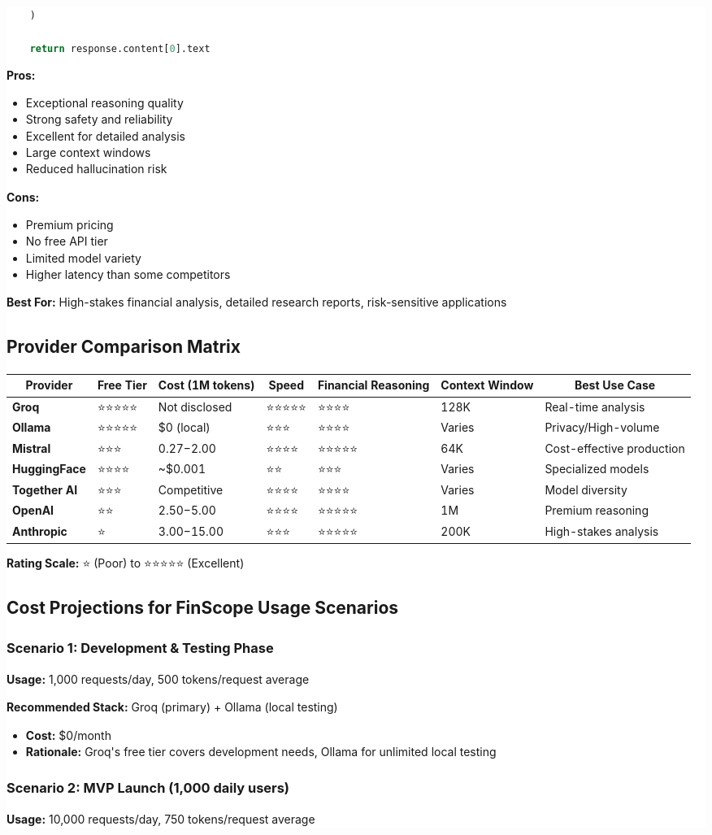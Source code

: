 ```python
    )
    
    return response.content[0].text
```

**Pros:**
- Exceptional reasoning quality
- Strong safety and reliability
- Excellent for detailed analysis
- Large context windows
- Reduced hallucination risk

**Cons:**
- Premium pricing
- No free API tier
- Limited model variety
- Higher latency than some competitors

**Best For:** High-stakes financial analysis, detailed research reports, risk-sensitive applications

## Provider Comparison Matrix

| Provider | Free Tier | Cost (1M tokens) | Speed | Financial Reasoning | Context Window | Best Use Case |
|----------|-----------|------------------|-------|-------------------|----------------|---------------|
| **Groq** | ⭐⭐⭐⭐⭐ | Not disclosed | ⭐⭐⭐⭐⭐ | ⭐⭐⭐⭐ | 128K | Real-time analysis |
| **Ollama** | ⭐⭐⭐⭐⭐ | $0 (local) | ⭐⭐⭐ | ⭐⭐⭐⭐ | Varies | Privacy/High-volume |
| **Mistral** | ⭐⭐⭐ | $0.27-$2.00 | ⭐⭐⭐⭐ | ⭐⭐⭐⭐⭐ | 64K | Cost-effective production |
| **HuggingFace** | ⭐⭐⭐⭐ | ~$0.001 | ⭐⭐ | ⭐⭐⭐ | Varies | Specialized models |
| **Together AI** | ⭐⭐⭐ | Competitive | ⭐⭐⭐⭐ | ⭐⭐⭐⭐ | Varies | Model diversity |
| **OpenAI** | ⭐⭐ | $2.50-$5.00 | ⭐⭐⭐⭐ | ⭐⭐⭐⭐⭐ | 1M | Premium reasoning |
| **Anthropic** | ⭐ | $3.00-$15.00 | ⭐⭐⭐ | ⭐⭐⭐⭐⭐ | 200K | High-stakes analysis |

**Rating Scale:** ⭐ (Poor) to ⭐⭐⭐⭐⭐ (Excellent)

## Cost Projections for FinScope Usage Scenarios

### Scenario 1: Development & Testing Phase
**Usage:** 1,000 requests/day, 500 tokens/request average

**Recommended Stack:** Groq (primary) + Ollama (local testing)
- **Cost:** $0/month
- **Rationale:** Groq's free tier covers development needs, Ollama for unlimited local testing

### Scenario 2: MVP Launch (1,000 daily users)
**Usage:** 10,000 requests/day, 750 tokens/request average
